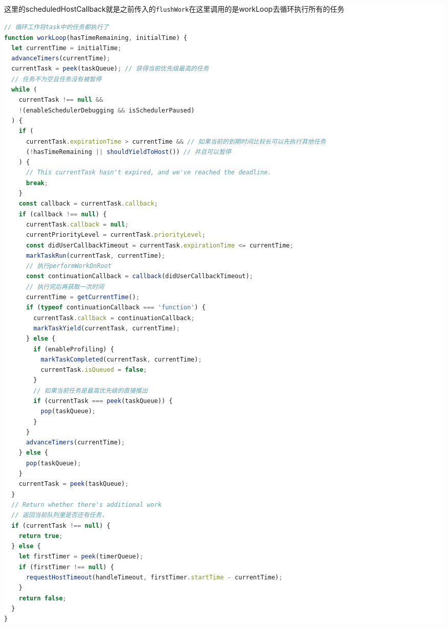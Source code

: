 这里的scheduledHostCallback就是之前传入的`flushWork`在这里调用的是workLoop去循环执行所有的任务

```js
// 循环工作将task中的任务都执行了
function workLoop(hasTimeRemaining, initialTime) {
  let currentTime = initialTime;
  advanceTimers(currentTime);
  currentTask = peek(taskQueue); // 获得当前优先级最高的任务
  // 任务不为空且任务没有被暂停
  while (
    currentTask !== null &&
    !(enableSchedulerDebugging && isSchedulerPaused)
  ) {
    if (
      currentTask.expirationTime > currentTime && // 如果当前的到期时间比较长可以先执行其他任务
      (!hasTimeRemaining || shouldYieldToHost()) // 并且可以暂停
    ) {
      // This currentTask hasn't expired, and we've reached the deadline.
      break;
    }
    const callback = currentTask.callback;
    if (callback !== null) {
      currentTask.callback = null;
      currentPriorityLevel = currentTask.priorityLevel;
      const didUserCallbackTimeout = currentTask.expirationTime <= currentTime;
      markTaskRun(currentTask, currentTime);
      // 执行performWorkOnRoot
      const continuationCallback = callback(didUserCallbackTimeout);
      // 执行完后再获取一次时间
      currentTime = getCurrentTime();
      if (typeof continuationCallback === 'function') {
        currentTask.callback = continuationCallback;
        markTaskYield(currentTask, currentTime);
      } else {
        if (enableProfiling) {
          markTaskCompleted(currentTask, currentTime);
          currentTask.isQueued = false;
        }
        // 如果当前任务是最高优先级的直接推出
        if (currentTask === peek(taskQueue)) {
          pop(taskQueue);
        }
      }
      advanceTimers(currentTime);
    } else {
      pop(taskQueue);
    }
    currentTask = peek(taskQueue);
  }
  // Return whether there's additional work
  // 返回当前队列里是否还有任务，
  if (currentTask !== null) {
    return true;
  } else {
    let firstTimer = peek(timerQueue);
    if (firstTimer !== null) {
      requestHostTimeout(handleTimeout, firstTimer.startTime - currentTime);
    }
    return false;
  }
}
```
